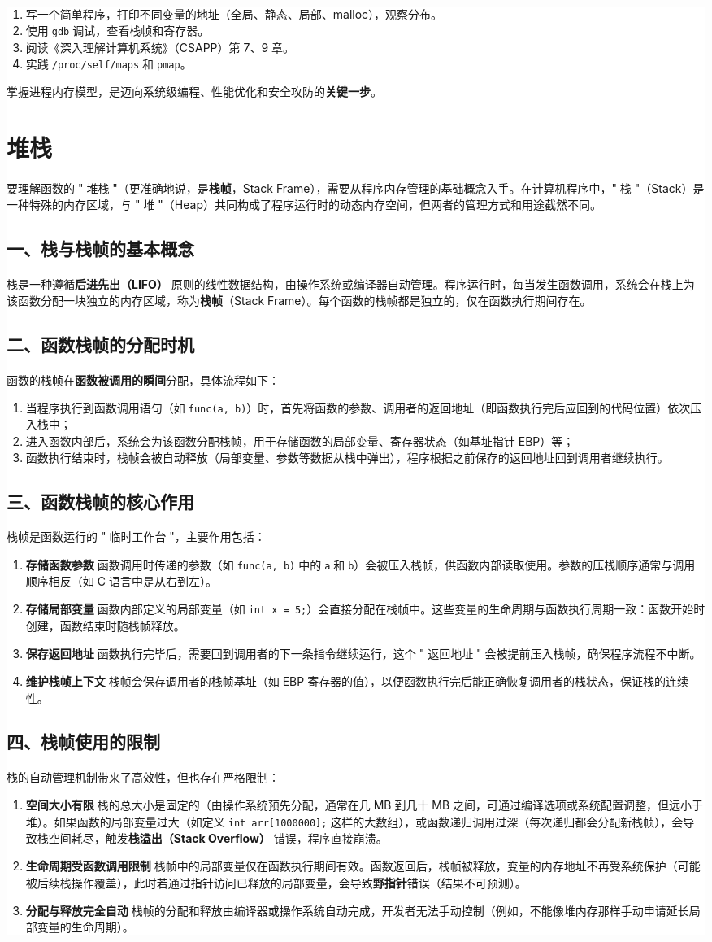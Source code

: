1. 写一个简单程序，打印不同变量的地址（全局、静态、局部、malloc），观察分布。
2. 使用 `gdb` 调试，查看栈帧和寄存器。
3. 阅读《深入理解计算机系统》（CSAPP）第 7、9 章。
4. 实践 `/proc/self/maps` 和 `pmap`。

掌握进程内存模型，是迈向系统级编程、性能优化和安全攻防的**关键一步**。

# 堆栈

要理解函数的 " 堆栈 "（更准确地说，是**栈帧**，Stack Frame），需要从程序内存管理的基础概念入手。在计算机程序中，" 栈 "（Stack）是一种特殊的内存区域，与 " 堆 "（Heap）共同构成了程序运行时的动态内存空间，但两者的管理方式和用途截然不同。

## 一、栈与栈帧的基本概念

栈是一种遵循**后进先出（LIFO）** 原则的线性数据结构，由操作系统或编译器自动管理。程序运行时，每当发生函数调用，系统会在栈上为该函数分配一块独立的内存区域，称为**栈帧**（Stack Frame）。每个函数的栈帧都是独立的，仅在函数执行期间存在。

## 二、函数栈帧的分配时机

函数的栈帧在**函数被调用的瞬间**分配，具体流程如下：

1. 当程序执行到函数调用语句（如 `func(a, b)`）时，首先将函数的参数、调用者的返回地址（即函数执行完后应回到的代码位置）依次压入栈中；
2. 进入函数内部后，系统会为该函数分配栈帧，用于存储函数的局部变量、寄存器状态（如基址指针 EBP）等；
3. 函数执行结束时，栈帧会被自动释放（局部变量、参数等数据从栈中弹出），程序根据之前保存的返回地址回到调用者继续执行。

## 三、函数栈帧的核心作用

栈帧是函数运行的 " 临时工作台 "，主要作用包括：

1. **存储函数参数**
    函数调用时传递的参数（如 `func(a, b)` 中的 `a` 和 `b`）会被压入栈帧，供函数内部读取使用。参数的压栈顺序通常与调用顺序相反（如 C 语言中是从右到左）。
    
2. **存储局部变量**
    函数内部定义的局部变量（如 `int x = 5;`）会直接分配在栈帧中。这些变量的生命周期与函数执行周期一致：函数开始时创建，函数结束时随栈帧释放。
    
3. **保存返回地址**
    函数执行完毕后，需要回到调用者的下一条指令继续运行，这个 " 返回地址 " 会被提前压入栈帧，确保程序流程不中断。
    
4. **维护栈帧上下文**
    栈帧会保存调用者的栈帧基址（如 EBP 寄存器的值），以便函数执行完后能正确恢复调用者的栈状态，保证栈的连续性。

## 四、栈帧使用的限制

栈的自动管理机制带来了高效性，但也存在严格限制：

1. **空间大小有限**
    栈的总大小是固定的（由操作系统预先分配，通常在几 MB 到几十 MB 之间，可通过编译选项或系统配置调整，但远小于堆）。如果函数的局部变量过大（如定义 `int arr[1000000];` 这样的大数组），或函数递归调用过深（每次递归都会分配新栈帧），会导致栈空间耗尽，触发**栈溢出（Stack Overflow）** 错误，程序直接崩溃。
    
2. **生命周期受函数调用限制**
    栈帧中的局部变量仅在函数执行期间有效。函数返回后，栈帧被释放，变量的内存地址不再受系统保护（可能被后续栈操作覆盖），此时若通过指针访问已释放的局部变量，会导致**野指针**错误（结果不可预测）。
    
3. **分配与释放完全自动**
    栈帧的分配和释放由编译器或操作系统自动完成，开发者无法手动控制（例如，不能像堆内存那样手动申请延长局部变量的生命周期）。
    